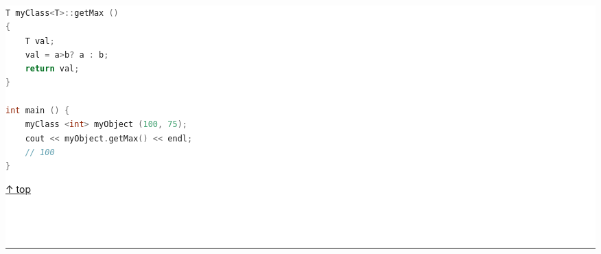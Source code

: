 ```cpp
T myClass<T>::getMax ()
{
	T val;
	val = a>b? a : b;
	return val;
}

int main () {
	myClass <int> myObject (100, 75);
	cout << myObject.getMax() << endl;
	// 100
}

```

[↑ top](#c-class-object)
<br><br><br><br><hr>
